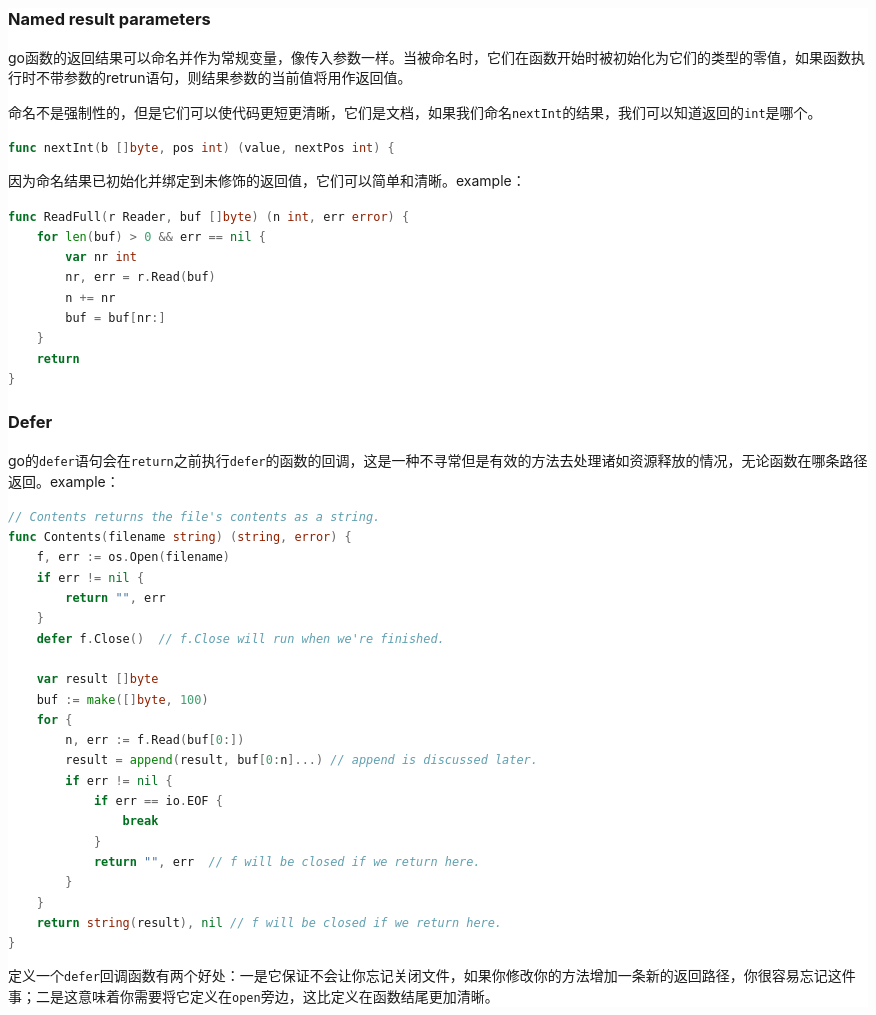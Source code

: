 ### Named result parameters

go函数的返回结果可以命名并作为常规变量，像传入参数一样。当被命名时，它们在函数开始时被初始化为它们的类型的零值，如果函数执行时不带参数的retrun语句，则结果参数的当前值将用作返回值。

命名不是强制性的，但是它们可以使代码更短更清晰，它们是文档，如果我们命名`nextInt`的结果，我们可以知道返回的`int`是哪个。

```go
func nextInt(b []byte, pos int) (value, nextPos int) {
```

因为命名结果已初始化并绑定到未修饰的返回值，它们可以简单和清晰。example：

```go
func ReadFull(r Reader, buf []byte) (n int, err error) {
    for len(buf) > 0 && err == nil {
        var nr int
        nr, err = r.Read(buf)
        n += nr
        buf = buf[nr:]
    }
    return
}
```

### Defer

go的`defer`语句会在`return`之前执行`defer`的函数的回调，这是一种不寻常但是有效的方法去处理诸如资源释放的情况，无论函数在哪条路径返回。example：

```go
// Contents returns the file's contents as a string.
func Contents(filename string) (string, error) {
    f, err := os.Open(filename)
    if err != nil {
        return "", err
    }
    defer f.Close()  // f.Close will run when we're finished.

    var result []byte
    buf := make([]byte, 100)
    for {
        n, err := f.Read(buf[0:])
        result = append(result, buf[0:n]...) // append is discussed later.
        if err != nil {
            if err == io.EOF {
                break
            }
            return "", err  // f will be closed if we return here.
        }
    }
    return string(result), nil // f will be closed if we return here.
}
```

定义一个`defer`回调函数有两个好处：一是它保证不会让你忘记关闭文件，如果你修改你的方法增加一条新的返回路径，你很容易忘记这件事；二是这意味着你需要将它定义在`open`旁边，这比定义在函数结尾更加清晰。
